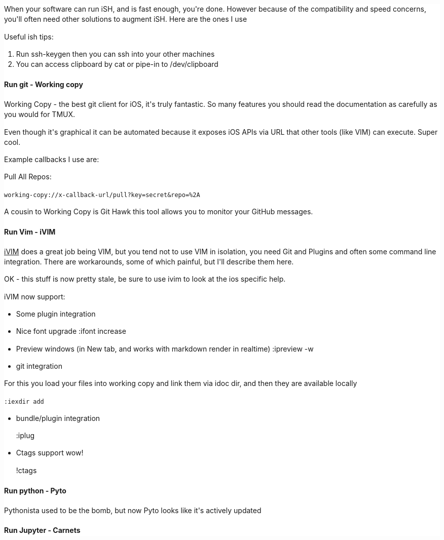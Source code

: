 When your software can run iSH, and is fast enough, you're done. However because of the compatibility and speed concerns, you'll often need other solutions to augment iSH. Here are the ones I use

Useful ish tips:

1. Run ssh-keygen then you can ssh into your other machines
1. You can access clipboard by cat or pipe-in to /dev/clipboard

#### Run git - Working copy

Working Copy - the best git client for iOS, it's truly fantastic. So many features you should read the documentation as carefully as you would for TMUX.

Even though it's graphical it can be automated because it exposes iOS APIs via URL that other tools (like VIM) can execute. Super cool.

Example callbacks I use are:

Pull All Repos:

    working-copy://x-callback-url/pull?key=secret&repo=%2A

A cousin to Working Copy is Git Hawk this tool allows you to monitor your GitHub messages.

#### Run Vim - iVIM

[iVIM](https://github.com/terrychou/iVim) does a great job being VIM, but you tend not to use VIM in isolation, you need Git and Plugins and often some command line integration. There are workarounds, some of which painful, but I'll describe them here.

OK - this stuff is now pretty stale, be sure to use ivim to look at the ios specific help.

iVIM now support:

- Some plugin integration
- Nice font upgrade
  :ifont increase
- Preview windows (in New tab, and works with markdown render in realtime)
  :ipreview -w

- git integration

For this you load your files into working copy and link them via idoc dir, and then they are available locally

    :iexdir add

- bundle/plugin integration

  :iplug

- Ctags support wow!

  !ctags

#### Run python - Pyto

Pythonista used to be the bomb, but now Pyto looks like it's actively updated

#### Run Jupyter - Carnets
